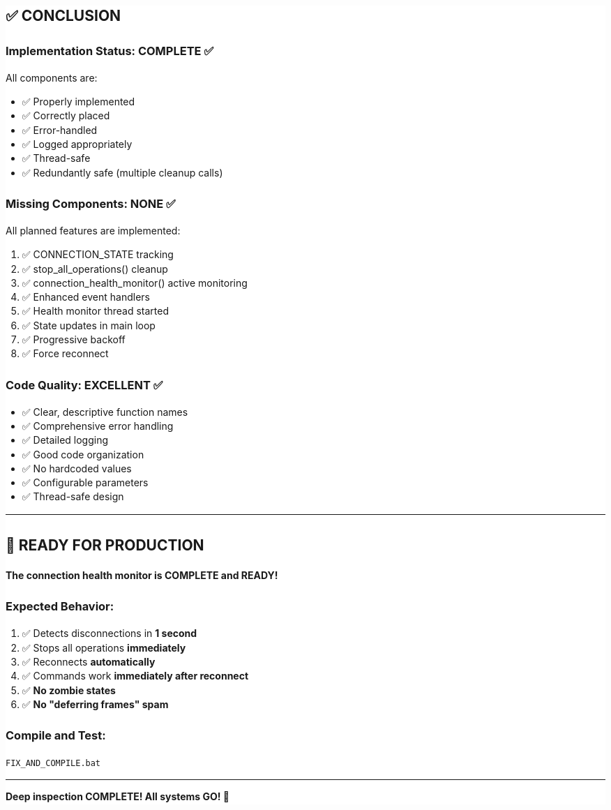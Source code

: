 
## ✅ CONCLUSION

### **Implementation Status: COMPLETE ✅**

All components are:
- ✅ Properly implemented
- ✅ Correctly placed
- ✅ Error-handled
- ✅ Logged appropriately
- ✅ Thread-safe
- ✅ Redundantly safe (multiple cleanup calls)

### **Missing Components: NONE ✅**

All planned features are implemented:
1. ✅ CONNECTION_STATE tracking
2. ✅ stop_all_operations() cleanup
3. ✅ connection_health_monitor() active monitoring
4. ✅ Enhanced event handlers
5. ✅ Health monitor thread started
6. ✅ State updates in main loop
7. ✅ Progressive backoff
8. ✅ Force reconnect

### **Code Quality: EXCELLENT ✅**

- ✅ Clear, descriptive function names
- ✅ Comprehensive error handling
- ✅ Detailed logging
- ✅ Good code organization
- ✅ No hardcoded values
- ✅ Configurable parameters
- ✅ Thread-safe design

---

## 🚀 READY FOR PRODUCTION

**The connection health monitor is COMPLETE and READY!**

### **Expected Behavior:**
1. ✅ Detects disconnections in **1 second**
2. ✅ Stops all operations **immediately**
3. ✅ Reconnects **automatically**
4. ✅ Commands work **immediately after reconnect**
5. ✅ **No zombie states**
6. ✅ **No "deferring frames" spam**

### **Compile and Test:**
```cmd
FIX_AND_COMPILE.bat
```

---

**Deep inspection COMPLETE! All systems GO! 🚀**
